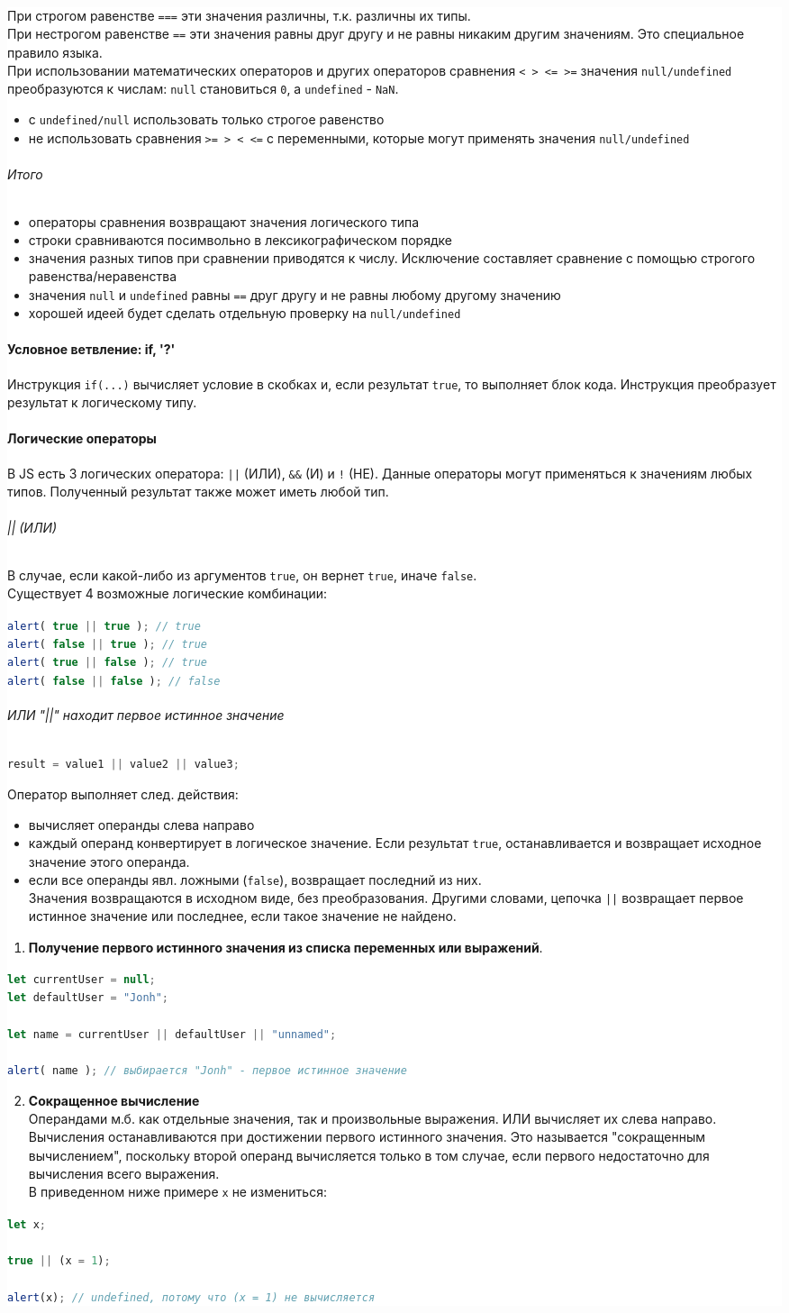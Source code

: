 При строгом равенстве `===` эти значения различны, т.к. различны их типы.  
При нестрогом равенстве `==` эти значения равны друг другу и не равны никаким другим значениям. Это специальное правило языка.  
При использовании математических операторов и других операторов сравнения `< > <= >=` значения `null/undefined` преобразуются к числам: `null` становиться `0`, а `undefined` - `NaN`.
- с `undefined/null` использовать только строгое равенство
- не использовать сравнения `>= > < <=` с переменными, которые могут применять значения `null/undefined`
###### Итого
- операторы сравнения возвращают значения логического типа
- строки сравниваются посимвольно в лексикографическом порядке
- значения разных типов при сравнении приводятся к числу. Исключение составляет сравнение с помощью строгого равенства/неравенства
- значения `null` и `undefined` равны `==` друг другу и не равны любому другому значению
- хорошей идеей будет сделать отдельную проверку на `null/undefined`
#### Условное ветвление: if, '?'
Инструкция `if(...)` вычисляет условие в скобках и, если результат `true`, то выполняет блок кода. Инструкция преобразует результат к логическому типу.
#### Логические операторы
В JS есть 3 логических оператора: `||` (ИЛИ), `&&` (И) и `!` (НЕ). Данные операторы могут применяться к значениям любых типов. Полученный результат также может иметь любой тип.
###### || (ИЛИ)
В случае, если какой-либо из аргументов `true`, он вернет `true`, иначе `false`.  
Существует 4 возможные логические комбинации:
```js
alert( true || true ); // true
alert( false || true ); // true
alert( true || false ); // true
alert( false || false ); // false
```
###### ИЛИ "||" находит первое истинное значение
```js
result = value1 || value2 || value3;
```
Оператор выполняет след. действия:
- вычисляет операнды слева направо
- каждый операнд конвертирует в логическое значение. Если результат `true`, останавливается и возвращает исходное значение этого операнда.
- если все операнды явл. ложными (`false`), возвращает последний из них.  
Значения возвращаются в исходном виде, без преобразования. Другими словами, цепочка `||` возвращает первое истинное значение или последнее, если такое значение не найдено.
1. **Получение первого истинного значения из списка переменных или выражений**.
```js
let currentUser = null;
let defaultUser = "Jonh";

let name = currentUser || defaultUser || "unnamed";

alert( name ); // выбирается "Jonh" - первое истинное значение
```
2. **Сокращенное вычисление**  
Операндами м.б. как отдельные значения, так и произвольные выражения. ИЛИ вычисляет их слева направо. Вычисления останавливаются при достижении первого истинного значения. Это называется "сокращенным вычислением", поскольку второй операнд вычисляется только в том случае, если первого недостаточно для вычисления всего выражения.  
В приведенном ниже примере `x` не измениться:
```js
let x;

true || (x = 1);

alert(x); // undefined, потому что (x = 1) не вычисляется
```